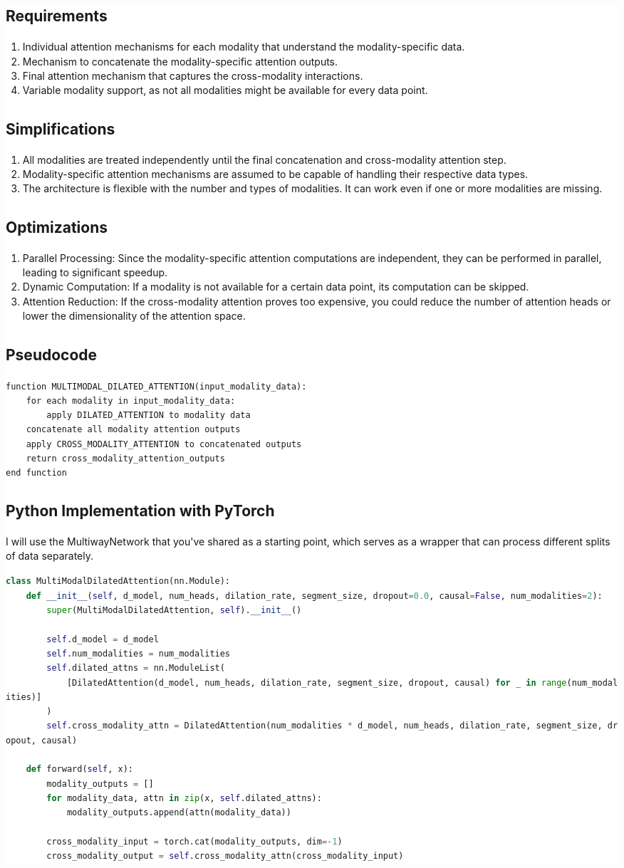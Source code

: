 ## Requirements
1. Individual attention mechanisms for each modality that understand the modality-specific data.
2. Mechanism to concatenate the modality-specific attention outputs.
3. Final attention mechanism that captures the cross-modality interactions.
4. Variable modality support, as not all modalities might be available for every data point.

## Simplifications
1. All modalities are treated independently until the final concatenation and cross-modality attention step.
2. Modality-specific attention mechanisms are assumed to be capable of handling their respective data types.
3. The architecture is flexible with the number and types of modalities. It can work even if one or more modalities are missing.

## Optimizations
1. Parallel Processing: Since the modality-specific attention computations are independent, they can be performed in parallel, leading to significant speedup.
2. Dynamic Computation: If a modality is not available for a certain data point, its computation can be skipped.
3. Attention Reduction: If the cross-modality attention proves too expensive, you could reduce the number of attention heads or lower the dimensionality of the attention space.

## Pseudocode

```pseudocode
function MULTIMODAL_DILATED_ATTENTION(input_modality_data):
    for each modality in input_modality_data:
        apply DILATED_ATTENTION to modality data
    concatenate all modality attention outputs
    apply CROSS_MODALITY_ATTENTION to concatenated outputs
    return cross_modality_attention_outputs
end function
```

## Python Implementation with PyTorch
I will use the MultiwayNetwork that you've shared as a starting point, which serves as a wrapper that can process different splits of data separately.

```python
class MultiModalDilatedAttention(nn.Module):
    def __init__(self, d_model, num_heads, dilation_rate, segment_size, dropout=0.0, causal=False, num_modalities=2):
        super(MultiModalDilatedAttention, self).__init__()

        self.d_model = d_model
        self.num_modalities = num_modalities
        self.dilated_attns = nn.ModuleList(
            [DilatedAttention(d_model, num_heads, dilation_rate, segment_size, dropout, causal) for _ in range(num_modalities)]
        )
        self.cross_modality_attn = DilatedAttention(num_modalities * d_model, num_heads, dilation_rate, segment_size, dropout, causal)

    def forward(self, x):
        modality_outputs = []
        for modality_data, attn in zip(x, self.dilated_attns):
            modality_outputs.append(attn(modality_data))

        cross_modality_input = torch.cat(modality_outputs, dim=-1)
        cross_modality_output = self.cross_modality_attn(cross_modality_input)

```